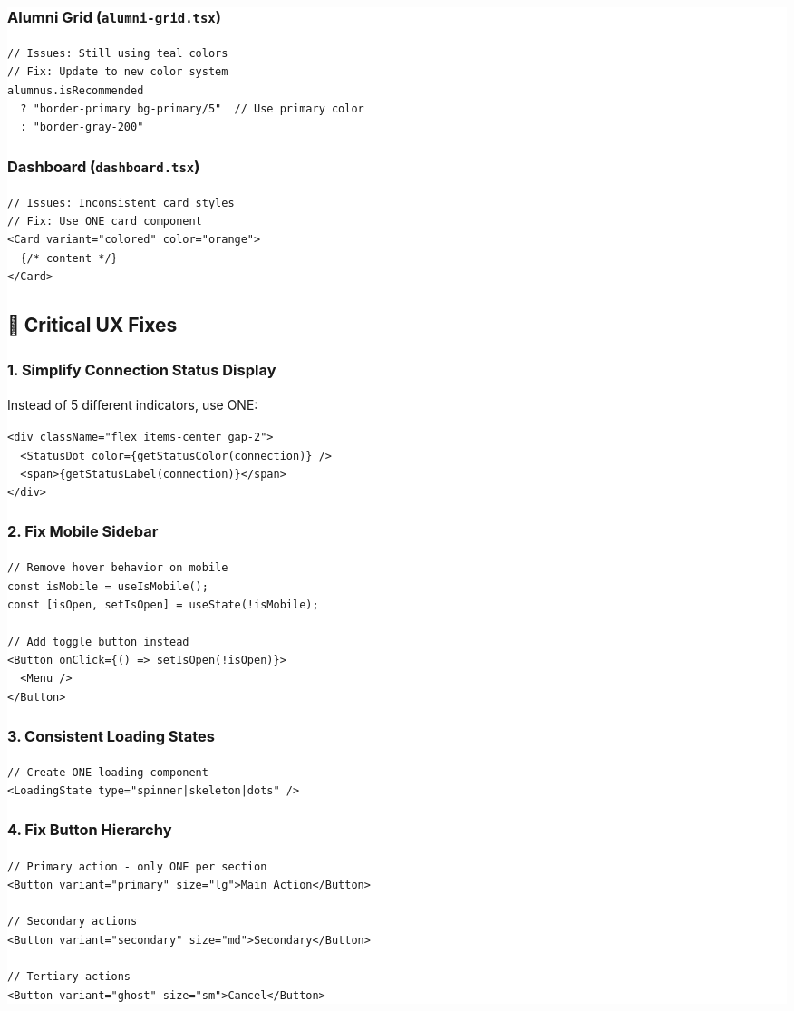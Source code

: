 ### Alumni Grid (`alumni-grid.tsx`)
```tsx
// Issues: Still using teal colors
// Fix: Update to new color system
alumnus.isRecommended 
  ? "border-primary bg-primary/5"  // Use primary color
  : "border-gray-200"
```

### Dashboard (`dashboard.tsx`)
```tsx
// Issues: Inconsistent card styles
// Fix: Use ONE card component
<Card variant="colored" color="orange">
  {/* content */}
</Card>
```

## 🚨 Critical UX Fixes

### 1. **Simplify Connection Status Display**
Instead of 5 different indicators, use ONE:
```tsx
<div className="flex items-center gap-2">
  <StatusDot color={getStatusColor(connection)} />
  <span>{getStatusLabel(connection)}</span>
</div>
```

### 2. **Fix Mobile Sidebar**
```tsx
// Remove hover behavior on mobile
const isMobile = useIsMobile();
const [isOpen, setIsOpen] = useState(!isMobile);

// Add toggle button instead
<Button onClick={() => setIsOpen(!isOpen)}>
  <Menu />
</Button>
```

### 3. **Consistent Loading States**
```tsx
// Create ONE loading component
<LoadingState type="spinner|skeleton|dots" />
```

### 4. **Fix Button Hierarchy**
```tsx
// Primary action - only ONE per section
<Button variant="primary" size="lg">Main Action</Button>

// Secondary actions
<Button variant="secondary" size="md">Secondary</Button>

// Tertiary actions
<Button variant="ghost" size="sm">Cancel</Button>
```
